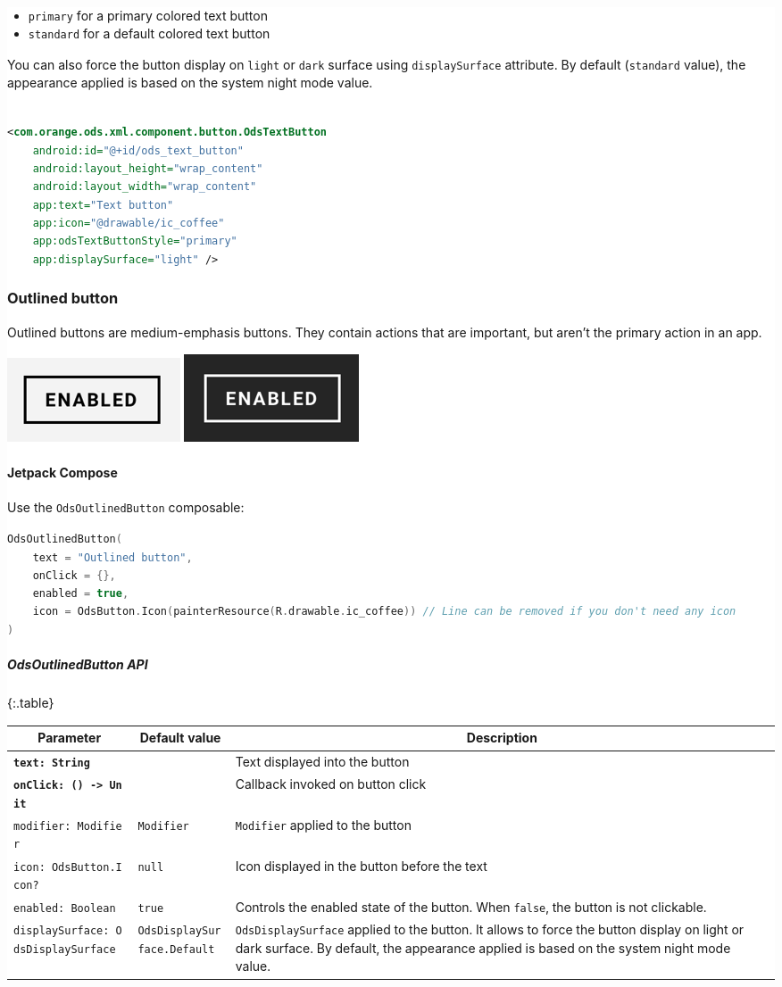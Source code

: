 - `primary` for a primary colored text button
- `standard` for a default colored text button

You can also force the button display on `light` or `dark` surface using `displaySurface` attribute. By default (`standard` value), the appearance applied is based on the system night mode value.

```xml

<com.orange.ods.xml.component.button.OdsTextButton
    android:id="@+id/ods_text_button"
    android:layout_height="wrap_content"
    android:layout_width="wrap_content"
    app:text="Text button"
    app:icon="@drawable/ic_coffee"
    app:odsTextButtonStyle="primary"
    app:displaySurface="light" />
```

### Outlined button

Outlined buttons are medium-emphasis buttons. They contain actions that are important, but aren’t
the primary action in an app.

![ButtonOutlined](images/button_outlined_light.png) ![ButtonOutlined dark](images/button_outlined_dark.png)

#### Jetpack Compose

Use the `OdsOutlinedButton` composable:

```kotlin
OdsOutlinedButton(
    text = "Outlined button",
    onClick = {},
    enabled = true,
    icon = OdsButton.Icon(painterResource(R.drawable.ic_coffee)) // Line can be removed if you don't need any icon
)
```

##### OdsOutlinedButton API

{:.table}

| Parameter                           | Default&nbsp;value          | Description                                                                                                                                                                            |
|-------------------------------------|-----------------------------|----------------------------------------------------------------------------------------------------------------------------------------------------------------------------------------|
| <b>`text: String`</b>               |                             | Text displayed into the button                                                                                                                                                         |
| <b>`onClick: () -> Unit`</b>        |                             | Callback invoked on button click                                                                                                                                                       |
| `modifier: Modifier`                | `Modifier`                  | `Modifier` applied to the button                                                                                                                                                       |
| `icon: OdsButton.Icon?`             | `null`                      | Icon displayed in the button before the text                                                                                                                                           |
| `enabled: Boolean`                  | `true`                      | Controls the enabled state of the button. When `false`, the button is not clickable.                                                                                                   |
| `displaySurface: OdsDisplaySurface` | `OdsDisplaySurface.Default` | `OdsDisplaySurface` applied to the button. It allows to force the button display on light or dark surface. By default, the appearance applied is based on the system night mode value. |
